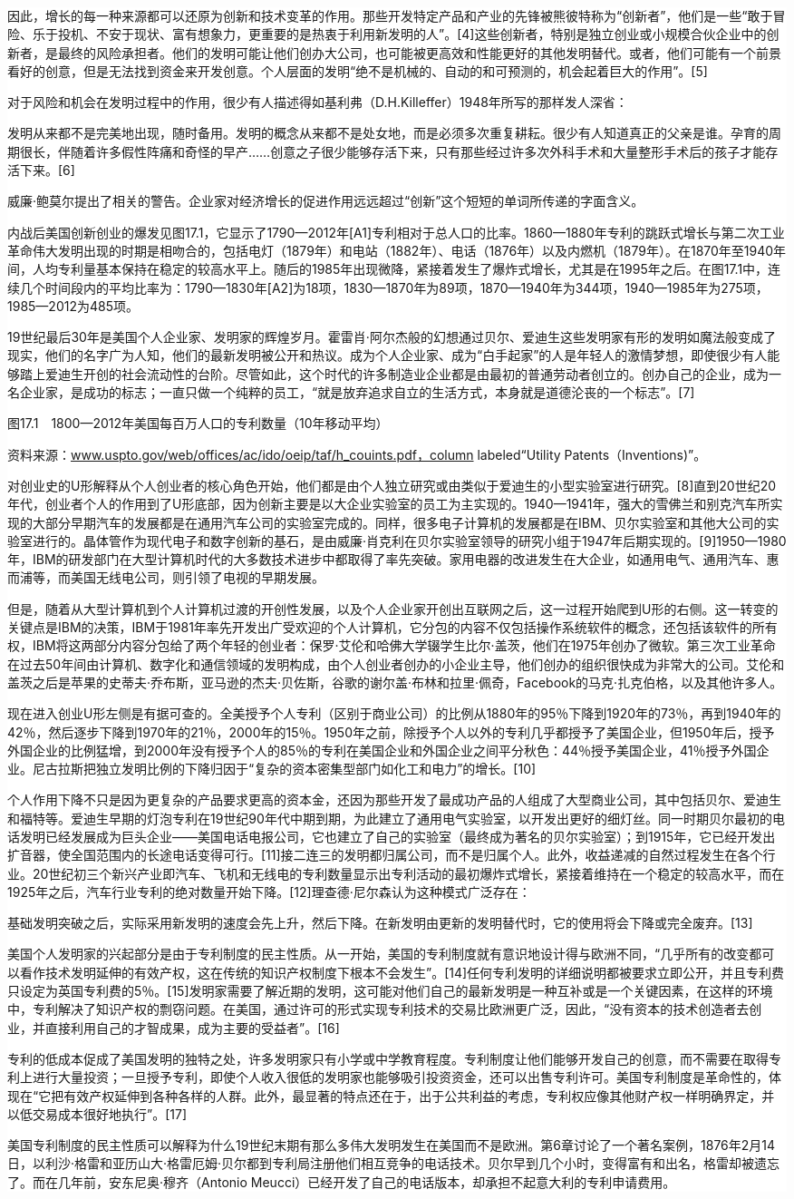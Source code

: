 因此，增长的每一种来源都可以还原为创新和技术变革的作用。那些开发特定产品和产业的先锋被熊彼特称为“创新者”，他们是一些“敢于冒险、乐于投机、不安于现状、富有想象力，更重要的是热衷于利用新发明的人”。[4]这些创新者，特别是独立创业或小规模合伙企业中的创新者，是最终的风险承担者。他们的发明可能让他们创办大公司，也可能被更高效和性能更好的其他发明替代。或者，他们可能有一个前景看好的创意，但是无法找到资金来开发创意。个人层面的发明“绝不是机械的、自动的和可预测的，机会起着巨大的作用”。[5]

对于风险和机会在发明过程中的作用，很少有人描述得如基利弗（D.H.Killeffer）1948年所写的那样发人深省：

发明从来都不是完美地出现，随时备用。发明的概念从来都不是处女地，而是必须多次重复耕耘。很少有人知道真正的父亲是谁。孕育的周期很长，伴随着许多假性阵痛和奇怪的早产……创意之子很少能够存活下来，只有那些经过许多次外科手术和大量整形手术后的孩子才能存活下来。[6]

威廉·鲍莫尔提出了相关的警告。企业家对经济增长的促进作用远远超过“创新”这个短短的单词所传递的字面含义。

内战后美国创新创业的爆发见图17.1，它显示了1790—2012年[A1]专利相对于总人口的比率。1860—1880年专利的跳跃式增长与第二次工业革命伟大发明出现的时期是相吻合的，包括电灯（1879年）和电站（1882年）、电话（1876年）以及内燃机（1879年）。在1870年至1940年间，人均专利量基本保持在稳定的较高水平上。随后的1985年出现微降，紧接着发生了爆炸式增长，尤其是在1995年之后。在图17.1中，连续几个时间段内的平均比率为：1790—1830年[A2]为18项，1830—1870年为89项，1870—1940年为344项，1940—1985年为275项，1985—2012为485项。

19世纪最后30年是美国个人企业家、发明家的辉煌岁月。霍雷肖·阿尔杰般的幻想通过贝尔、爱迪生这些发明家有形的发明如魔法般变成了现实，他们的名字广为人知，他们的最新发明被公开和热议。成为个人企业家、成为“白手起家”的人是年轻人的激情梦想，即使很少有人能够踏上爱迪生开创的社会流动性的台阶。尽管如此，这个时代的许多制造业企业都是由最初的普通劳动者创立的。创办自己的企业，成为一名企业家，是成功的标志；一直只做一个纯粹的员工，“就是放弃追求自立的生活方式，本身就是道德沦丧的一个标志”。[7]



图17.1　1800—2012年美国每百万人口的专利数量（10年移动平均）


资料来源：www.uspto.gov/web/offices/ac/ido/oeip/taf/h_couints.pdf，column labeled“Utility Patents（Inventions)”。

对创业史的U形解释从个人创业者的核心角色开始，他们都是由个人独立研究或由类似于爱迪生的小型实验室进行研究。[8]直到20世纪20年代，创业者个人的作用到了U形底部，因为创新主要是以大企业实验室的员工为主实现的。1940—1941年，强大的雪佛兰和别克汽车所实现的大部分早期汽车的发展都是在通用汽车公司的实验室完成的。同样，很多电子计算机的发展都是在IBM、贝尔实验室和其他大公司的实验室进行的。晶体管作为现代电子和数字创新的基石，是由威廉·肖克利在贝尔实验室领导的研究小组于1947年后期实现的。[9]1950—1980年，IBM的研发部门在大型计算机时代的大多数技术进步中都取得了率先突破。家用电器的改进发生在大企业，如通用电气、通用汽车、惠而浦等，而美国无线电公司，则引领了电视的早期发展。

但是，随着从大型计算机到个人计算机过渡的开创性发展，以及个人企业家开创出互联网之后，这一过程开始爬到U形的右侧。这一转变的关键点是IBM的决策，IBM于1981年率先开发出广受欢迎的个人计算机，它分包的内容不仅包括操作系统软件的概念，还包括该软件的所有权，IBM将这两部分内容分包给了两个年轻的创业者：保罗·艾伦和哈佛大学辍学生比尔·盖茨，他们在1975年创办了微软。第三次工业革命在过去50年间由计算机、数字化和通信领域的发明构成，由个人创业者创办的小企业主导，他们创办的组织很快成为非常大的公司。艾伦和盖茨之后是苹果的史蒂夫·乔布斯，亚马逊的杰夫·贝佐斯，谷歌的谢尔盖·布林和拉里·佩奇，Facebook的马克·扎克伯格，以及其他许多人。

现在进入创业U形左侧是有据可查的。全美授予个人专利（区别于商业公司）的比例从1880年的95％下降到1920年的73％，再到1940年的42％，然后逐步下降到1970年的21％，2000年的15％。1950年之前，除授予个人以外的专利几乎都授予了美国企业，但1950年后，授予外国企业的比例猛增，到2000年没有授予个人的85％的专利在美国企业和外国企业之间平分秋色：44％授予美国企业，41％授予外国企业。尼古拉斯把独立发明比例的下降归因于“复杂的资本密集型部门如化工和电力”的增长。[10]

个人作用下降不只是因为更复杂的产品要求更高的资本金，还因为那些开发了最成功产品的人组成了大型商业公司，其中包括贝尔、爱迪生和福特等。爱迪生早期的灯泡专利在19世纪90年代中期到期，为此建立了通用电气实验室，以开发出更好的细灯丝。同一时期贝尔最初的电话发明已经发展成为巨头企业——美国电话电报公司，它也建立了自己的实验室（最终成为著名的贝尔实验室）；到1915年，它已经开发出扩音器，使全国范围内的长途电话变得可行。[11]接二连三的发明都归属公司，而不是归属个人。此外，收益递减的自然过程发生在各个行业。20世纪初三个新兴产业即汽车、飞机和无线电的专利数量显示出专利活动的最初爆炸式增长，紧接着维持在一个稳定的较高水平，而在1925年之后，汽车行业专利的绝对数量开始下降。[12]理查德·尼尔森认为这种模式广泛存在：

基础发明突破之后，实际采用新发明的速度会先上升，然后下降。在新发明由更新的发明替代时，它的使用将会下降或完全废弃。[13]

美国个人发明家的兴起部分是由于专利制度的民主性质。从一开始，美国的专利制度就有意识地设计得与欧洲不同，“几乎所有的改变都可以看作技术发明延伸的有效产权，这在传统的知识产权制度下根本不会发生”。[14]任何专利发明的详细说明都被要求立即公开，并且专利费只设定为英国专利费的5％。[15]发明家需要了解近期的发明，这可能对他们自己的最新发明是一种互补或是一个关键因素，在这样的环境中，专利解决了知识产权的剽窃问题。在美国，通过许可的形式实现专利技术的交易比欧洲更广泛，因此，“没有资本的技术创造者去创业，并直接利用自己的才智成果，成为主要的受益者”。[16]

专利的低成本促成了美国发明的独特之处，许多发明家只有小学或中学教育程度。专利制度让他们能够开发自己的创意，而不需要在取得专利上进行大量投资；一旦授予专利，即使个人收入很低的发明家也能够吸引投资资金，还可以出售专利许可。美国专利制度是革命性的，体现在“它把有效产权延伸到各种各样的人群。此外，最显著的特点还在于，出于公共利益的考虑，专利权应像其他财产权一样明确界定，并以低交易成本很好地执行”。[17]

美国专利制度的民主性质可以解释为什么19世纪末期有那么多伟大发明发生在美国而不是欧洲。第6章讨论了一个著名案例，1876年2月14日，以利沙·格雷和亚历山大·格雷厄姆·贝尔都到专利局注册他们相互竞争的电话技术。贝尔早到几个小时，变得富有和出名，格雷却被遗忘了。而在几年前，安东尼奥·穆齐（Antonio Meucci）已经开发了自己的电话版本，却承担不起意大利的专利申请费用。
